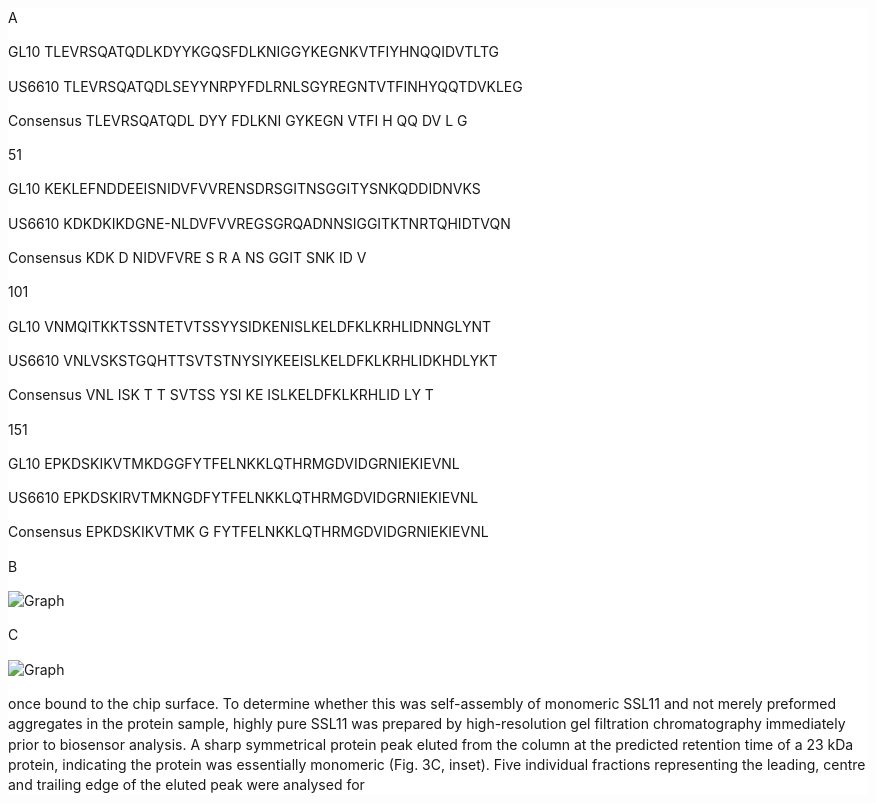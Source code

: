A

GL10
TLEVRSQATQDLKDYYKGQSFDLKNIGGYKEGNKVTFIYHNQQIDVTLTG

US6610
TLEVRSQATQDLSEYYNRPYFDLRNLSGYREGNTVTFINHYQQTDVKLEG

Consensus
TLEVRSQATQDL DYY FDLKNI GYKEGN VTFI H QQ DV L G

51

GL10
KEKLEFNDDEEISNIDVFVVRENSDRSGITNSGGITYSNKQDDIDNVKS

US6610
KDKDKIKDGNE-NLDVFVVREGSGRQADNNSIGGITKTNRTQHIDTVQN

Consensus
KDK D NIDVFVRE S R A NS GGIT SNK ID V

101

GL10
VNMQITKKTSSNTETVTSSYYSIDKENISLKELDFKLKRHLIDNNGLYNT

US6610
VNLVSKSTGQHTTSVTSTNYSIYKEEISLKELDFKLKRHLIDKHDLYKT

Consensus
VNL ISK T T SVTSS YSI KE ISLKELDFKLKRHLID LY T

151

GL10
EPKDSKIKVTMKDGGFYTFELNKKLQTHRMGDVIDGRNIEKIEVNL

US6610
EPKDSKIRVTMKNGDFYTFELNKKLQTHRMGDVIDGRNIEKIEVNL

Consensus
EPKDSKIKVTMK G FYTFELNKKLQTHRMGDVIDGRNIEKIEVNL

B

![Graph](#)

C

![Graph](#)

once bound to the chip surface. To determine whether this was self-assembly of monomeric SSL11 and not merely preformed aggregates in the protein sample, highly pure SSL11 was prepared by high-resolution gel filtration chromatography immediately prior to biosensor analysis. A sharp symmetrical protein peak eluted from the column at the predicted retention time of a 23 kDa protein, indicating the protein was essentially monomeric (Fig. 3C, inset). Five individual fractions representing the leading, centre and trailing edge of the eluted peak were analysed for
